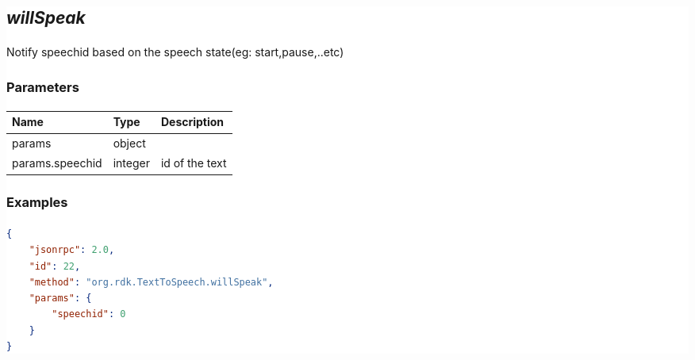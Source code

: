<a id="willSpeak"></a>
## *willSpeak*

Notify speechid based on the speech state(eg: start,pause,..etc)

### Parameters
| Name | Type | Description |
| :-------- | :-------- | :-------- |
| params | object |  |
| params.speechid | integer | id of the text |

### Examples

```json
{
    "jsonrpc": 2.0,
    "id": 22,
    "method": "org.rdk.TextToSpeech.willSpeak",
    "params": {
        "speechid": 0
    }
}
```

